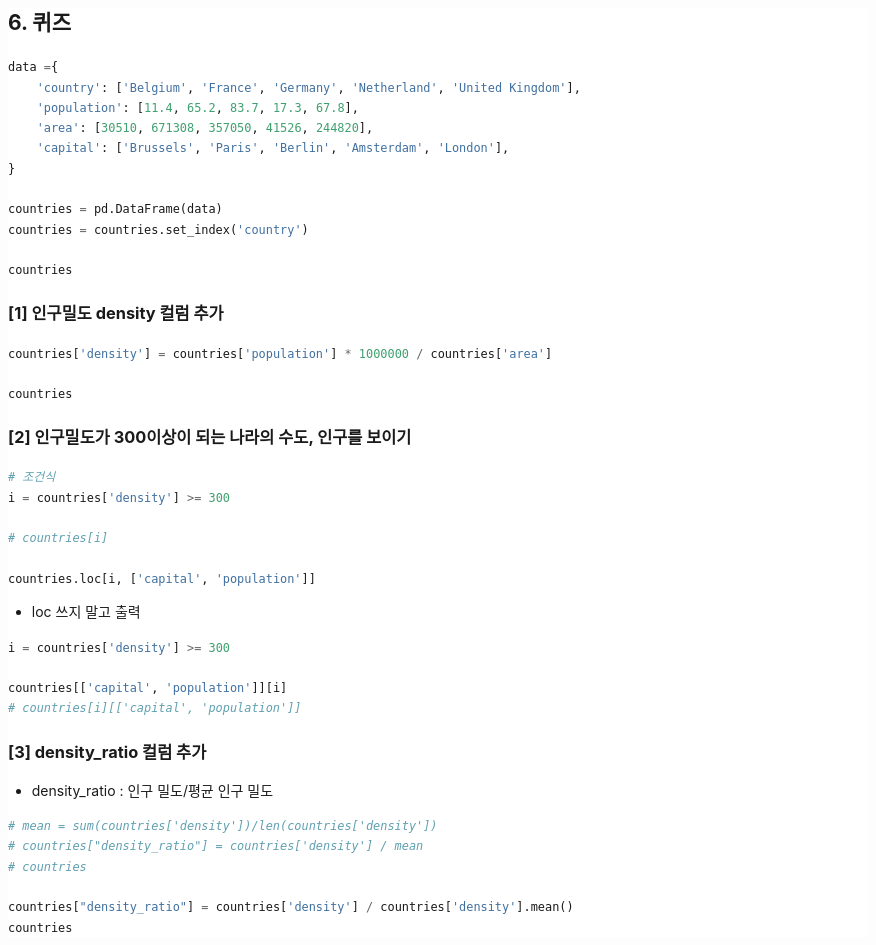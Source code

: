 ## 6. 퀴즈

```python
data ={
    'country': ['Belgium', 'France', 'Germany', 'Netherland', 'United Kingdom'], 
    'population': [11.4, 65.2, 83.7, 17.3, 67.8], 
    'area': [30510, 671308, 357050, 41526, 244820], 
    'capital': ['Brussels', 'Paris', 'Berlin', 'Amsterdam', 'London'],
}

countries = pd.DataFrame(data)
countries = countries.set_index('country')

countries
```

### [1] 인구밀도 density 컬럼 추가

```python
countries['density'] = countries['population'] * 1000000 / countries['area']

countries
```

### [2] 인구밀도가 300이상이 되는 나라의 수도, 인구를 보이기

```python
# 조건식
i = countries['density'] >= 300

# countries[i]

countries.loc[i, ['capital', 'population']]
```

- loc 쓰지 말고 출력

```python
i = countries['density'] >= 300

countries[['capital', 'population']][i]
# countries[i][['capital', 'population']]
```

### [3] density_ratio 컬럼 추가

- density_ratio : 인구 밀도/평균 인구 밀도

```python
# mean = sum(countries['density'])/len(countries['density'])
# countries["density_ratio"] = countries['density'] / mean
# countries

countries["density_ratio"] = countries['density'] / countries['density'].mean()
countries
```
